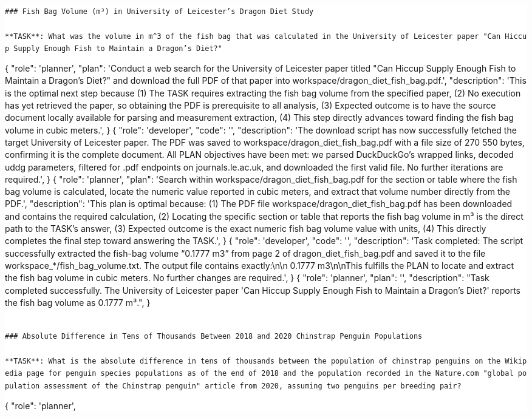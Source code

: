 ```
### Fish Bag Volume (m³) in University of Leicester’s Dragon Diet Study

**TASK**: What was the volume in m^3 of the fish bag that was calculated in the University of Leicester paper "Can Hiccup Supply Enough Fish to Maintain a Dragon’s Diet?"

```
{
    "role": 'planner',
    "plan": 'Conduct a web search for the University of Leicester paper titled "Can Hiccup Supply Enough Fish to Maintain a Dragon’s Diet?" and download the full PDF of that paper into workspace/dragon_diet_fish_bag.pdf.',
    "description": 'This is the optimal next step because (1) The TASK requires extracting the fish bag volume from the specified paper, (2) No execution has yet retrieved the paper, so obtaining the PDF is prerequisite to all analysis, (3) Expected outcome is to have the source document locally available for parsing and measurement extraction, (4) This step directly advances toward finding the fish bag volume in cubic meters.',
}
{
    "role": 'developer',
    "code": '<END>',
    "description": 'The download script has now successfully fetched the target University of Leicester paper. The PDF was saved to workspace/dragon_diet_fish_bag.pdf with a file size of 270 550 bytes, confirming it is the complete document. All PLAN objectives have been met: we parsed DuckDuckGo’s wrapped links, decoded uddg parameters, filtered for .pdf endpoints on journals.le.ac.uk, and downloaded the first valid file. No further iterations are required.',
}
{
    "role": 'planner',
    "plan": 'Search within workspace/dragon_diet_fish_bag.pdf for the section or table where the fish bag volume is calculated, locate the numeric value reported in cubic meters, and extract that volume number directly from the PDF.',
    "description": 'This plan is optimal because: (1) The PDF file workspace/dragon_diet_fish_bag.pdf has been downloaded and contains the required calculation, (2) Locating the specific section or table that reports the fish bag volume in m³ is the direct path to the TASK’s answer, (3) Expected outcome is the exact numeric fish bag volume value with units, (4) This directly completes the final step toward answering the TASK.',
}
{
    "role": 'developer',
    "code": '<END>',
    "description": 'Task completed: The script successfully extracted the fish-bag volume “0.1777 m3” from page 2 of dragon_diet_fish_bag.pdf and saved it to the file workspace_*/fish_bag_volume.txt. The output file contains exactly:\n\n    0.1777 m3\n\nThis fulfills the PLAN to locate and extract the fish bag volume in cubic meters. No further changes are required.',
}
{
    "role": 'planner',
    "plan": '<END>',
    "description": "Task completed successfully. The University of Leicester paper 'Can Hiccup Supply Enough Fish to Maintain a Dragon’s Diet?' reports the fish bag volume as 0.1777 m³.",
}
```

### Absolute Difference in Tens of Thousands Between 2018 and 2020 Chinstrap Penguin Populations

**TASK**: What is the absolute difference in tens of thousands between the population of chinstrap penguins on the Wikipedia page for penguin species populations as of the end of 2018 and the population recorded in the Nature.com "global population assessment of the Chinstrap penguin" article from 2020, assuming two penguins per breeding pair?

```
{
    "role": 'planner',